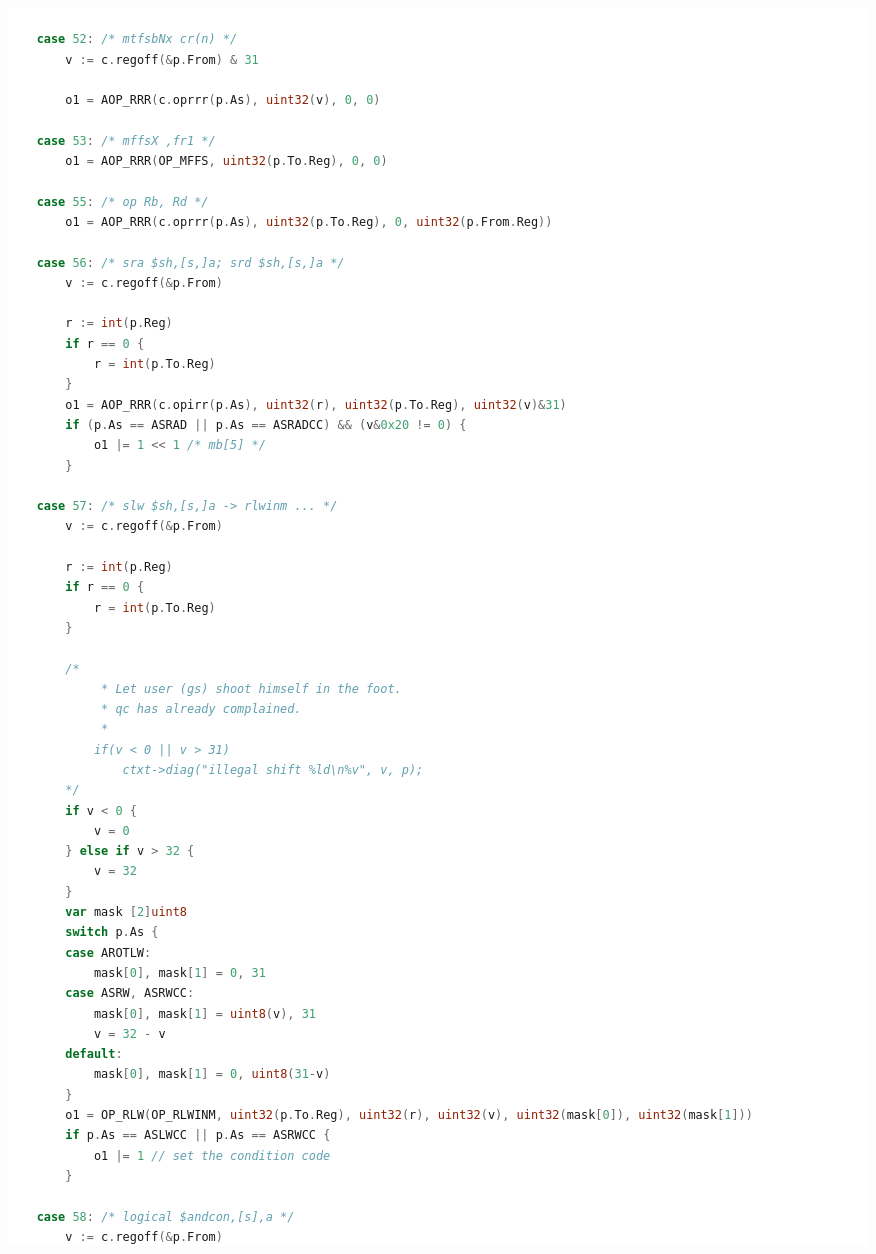 ```go

	case 52: /* mtfsbNx cr(n) */
		v := c.regoff(&p.From) & 31

		o1 = AOP_RRR(c.oprrr(p.As), uint32(v), 0, 0)

	case 53: /* mffsX ,fr1 */
		o1 = AOP_RRR(OP_MFFS, uint32(p.To.Reg), 0, 0)

	case 55: /* op Rb, Rd */
		o1 = AOP_RRR(c.oprrr(p.As), uint32(p.To.Reg), 0, uint32(p.From.Reg))

	case 56: /* sra $sh,[s,]a; srd $sh,[s,]a */
		v := c.regoff(&p.From)

		r := int(p.Reg)
		if r == 0 {
			r = int(p.To.Reg)
		}
		o1 = AOP_RRR(c.opirr(p.As), uint32(r), uint32(p.To.Reg), uint32(v)&31)
		if (p.As == ASRAD || p.As == ASRADCC) && (v&0x20 != 0) {
			o1 |= 1 << 1 /* mb[5] */
		}

	case 57: /* slw $sh,[s,]a -> rlwinm ... */
		v := c.regoff(&p.From)

		r := int(p.Reg)
		if r == 0 {
			r = int(p.To.Reg)
		}

		/*
			 * Let user (gs) shoot himself in the foot.
			 * qc has already complained.
			 *
			if(v < 0 || v > 31)
				ctxt->diag("illegal shift %ld\n%v", v, p);
		*/
		if v < 0 {
			v = 0
		} else if v > 32 {
			v = 32
		}
		var mask [2]uint8
		switch p.As {
		case AROTLW:
			mask[0], mask[1] = 0, 31
		case ASRW, ASRWCC:
			mask[0], mask[1] = uint8(v), 31
			v = 32 - v
		default:
			mask[0], mask[1] = 0, uint8(31-v)
		}
		o1 = OP_RLW(OP_RLWINM, uint32(p.To.Reg), uint32(r), uint32(v), uint32(mask[0]), uint32(mask[1]))
		if p.As == ASLWCC || p.As == ASRWCC {
			o1 |= 1 // set the condition code
		}

	case 58: /* logical $andcon,[s],a */
		v := c.regoff(&p.From)

```